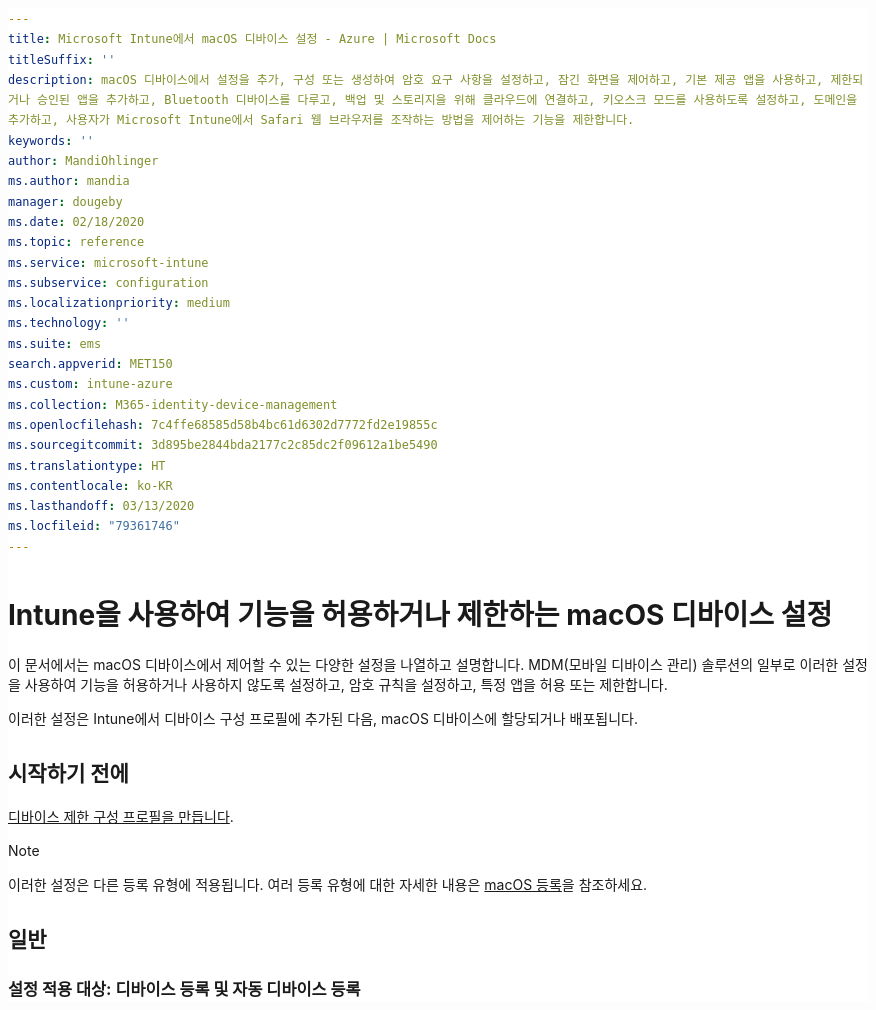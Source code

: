 ```yaml
---
title: Microsoft Intune에서 macOS 디바이스 설정 - Azure | Microsoft Docs
titleSuffix: ''
description: macOS 디바이스에서 설정을 추가, 구성 또는 생성하여 암호 요구 사항을 설정하고, 잠긴 화면을 제어하고, 기본 제공 앱을 사용하고, 제한되거나 승인된 앱을 추가하고, Bluetooth 디바이스를 다루고, 백업 및 스토리지을 위해 클라우드에 연결하고, 키오스크 모드를 사용하도록 설정하고, 도메인을 추가하고, 사용자가 Microsoft Intune에서 Safari 웹 브라우저를 조작하는 방법을 제어하는 기능을 제한합니다.
keywords: ''
author: MandiOhlinger
ms.author: mandia
manager: dougeby
ms.date: 02/18/2020
ms.topic: reference
ms.service: microsoft-intune
ms.subservice: configuration
ms.localizationpriority: medium
ms.technology: ''
ms.suite: ems
search.appverid: MET150
ms.custom: intune-azure
ms.collection: M365-identity-device-management
ms.openlocfilehash: 7c4ffe68585d58b4bc61d6302d7772fd2e19855c
ms.sourcegitcommit: 3d895be2844bda2177c2c85dc2f09612a1be5490
ms.translationtype: HT
ms.contentlocale: ko-KR
ms.lasthandoff: 03/13/2020
ms.locfileid: "79361746"
---
```

# <a name="macos-device-settings-to-allow-or-restrict-features-using-intune"></a>Intune을 사용하여 기능을 허용하거나 제한하는 macOS 디바이스 설정



이 문서에서는 macOS 디바이스에서 제어할 수 있는 다양한 설정을 나열하고 설명합니다. MDM(모바일 디바이스 관리) 솔루션의 일부로 이러한 설정을 사용하여 기능을 허용하거나 사용하지 않도록 설정하고, 암호 규칙을 설정하고, 특정 앱을 허용 또는 제한합니다.

이러한 설정은 Intune에서 디바이스 구성 프로필에 추가된 다음, macOS 디바이스에 할당되거나 배포됩니다.

## <a name="before-you-begin"></a>시작하기 전에

[디바이스 제한 구성 프로필을 만듭니다](device-restrictions-configure.md).

> [!NOTE]
> 이러한 설정은 다른 등록 유형에 적용됩니다. 여러 등록 유형에 대한 자세한 내용은 [macOS 등록](../enrollment/macos-enroll.md)을 참조하세요.

## <a name="general"></a>일반

### <a name="settings-apply-to-device-enrollment-and-automated-device-enrollment"></a>설정 적용 대상: 디바이스 등록 및 자동 디바이스 등록
